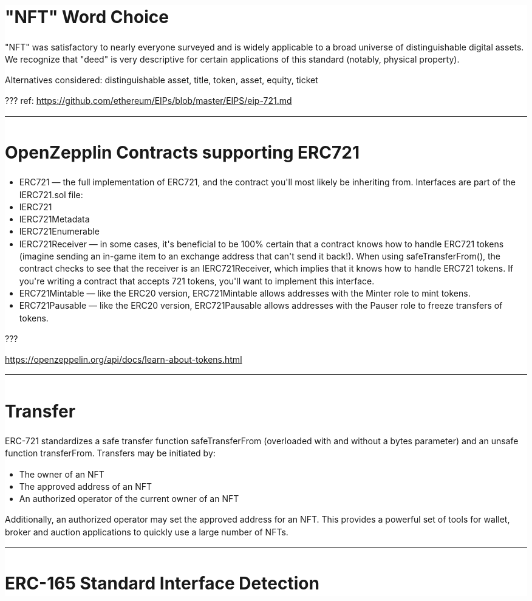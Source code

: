 # "NFT" Word Choice

"NFT" was satisfactory to nearly everyone surveyed and is widely applicable to a broad universe of distinguishable digital assets. We recognize that "deed" is very descriptive for certain applications of this standard (notably, physical property).

Alternatives considered: distinguishable asset, title, token, asset, equity, ticket

???
ref: https://github.com/ethereum/EIPs/blob/master/EIPS/eip-721.md

---
# OpenZepplin Contracts supporting ERC721 

* ERC721 — the full implementation of ERC721, and the contract you'll most likely be inheriting from. Interfaces are part of the IERC721.sol file:
 * IERC721
 * IERC721Metadata
 * IERC721Enumerable
* IERC721Receiver — in some cases, it's beneficial to be 100% certain that a contract knows how to handle ERC721 tokens (imagine sending an in-game item to an exchange address that can't send it back!). When using safeTransferFrom(), the contract checks to see that the receiver is an IERC721Receiver, which implies that it knows how to handle ERC721 tokens. If you're writing a contract that accepts 721 tokens, you'll want to implement this interface.
* ERC721Mintable — like the ERC20 version, ERC721Mintable allows addresses with the Minter role to mint tokens.
* ERC721Pausable — like the ERC20 version, ERC721Pausable allows addresses with the Pauser role to freeze transfers of tokens.

???

https://openzeppelin.org/api/docs/learn-about-tokens.html

---
# Transfer 

ERC-721 standardizes a safe transfer function safeTransferFrom (overloaded with and without a bytes parameter) and an unsafe function transferFrom. Transfers may be initiated by:

* The owner of an NFT
* The approved address of an NFT
* An authorized operator of the current owner of an NFT


Additionally, an authorized operator may set the approved address for an NFT. This provides a powerful set of tools for wallet, broker and auction applications to quickly use a large number of NFTs.

---
# ERC-165 Standard Interface Detection
